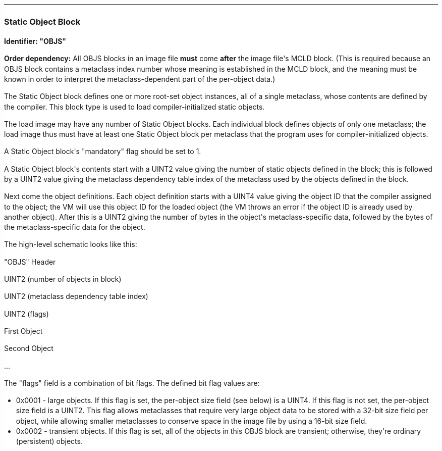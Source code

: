 ------------------------------------------------------------------------

<span id="BlockOBJS"></span>

### Static Object Block

**Identifier: "OBJS"**

**Order dependency:** All OBJS blocks in an image file **must** come
**after** the image file's MCLD block. (This is required because an OBJS
block contains a metaclass index number whose meaning is established in
the MCLD block, and the meaning must be known in order to interpret the
metaclass-dependent part of the per-object data.)

The Static Object block defines one or more root-set object instances,
all of a single metaclass, whose contents are defined by the compiler.
This block type is used to load compiler-initialized static objects.

The load image may have any number of Static Object blocks. Each
individual block defines objects of only one metaclass; the load image
thus must have at least one Static Object block per metaclass that the
program uses for compiler-initialized objects.

A Static Object block's "mandatory" flag should be set to 1.

A Static Object block's contents start with a UINT2 value giving the
number of static objects defined in the block; this is followed by a
UINT2 value giving the metaclass dependency table index of the metaclass
used by the objects defined in the block.

Next come the object definitions. Each object definition starts with a
UINT4 value giving the object ID that the compiler assigned to the
object; the VM will use this object ID for the loaded object (the VM
throws an error if the object ID is already used by another object).
After this is a UINT2 giving the number of bytes in the object's
metaclass-specific data, followed by the bytes of the metaclass-specific
data for the object.

The high-level schematic looks like this:

"OBJS" Header

UINT2 (number of objects in block)

UINT2 (metaclass dependency table index)

UINT2 (flags)

First Object

Second Object

...

The "flags" field is a combination of bit flags. The defined bit flag
values are:

- 0x0001 - large objects. If this flag is set, the per-object size field
  (see below) is a UINT4. If this flag is not set, the per-object size
  field is a UINT2. This flag allows metaclasses that require very large
  object data to be stored with a 32-bit size field per object, while
  allowing smaller metaclasses to conserve space in the image file by
  using a 16-bit size field.
- 0x0002 - transient objects. If this flag is set, all of the objects in
  this OBJS block are transient; otherwise, they're ordinary
  (persistent) objects.

